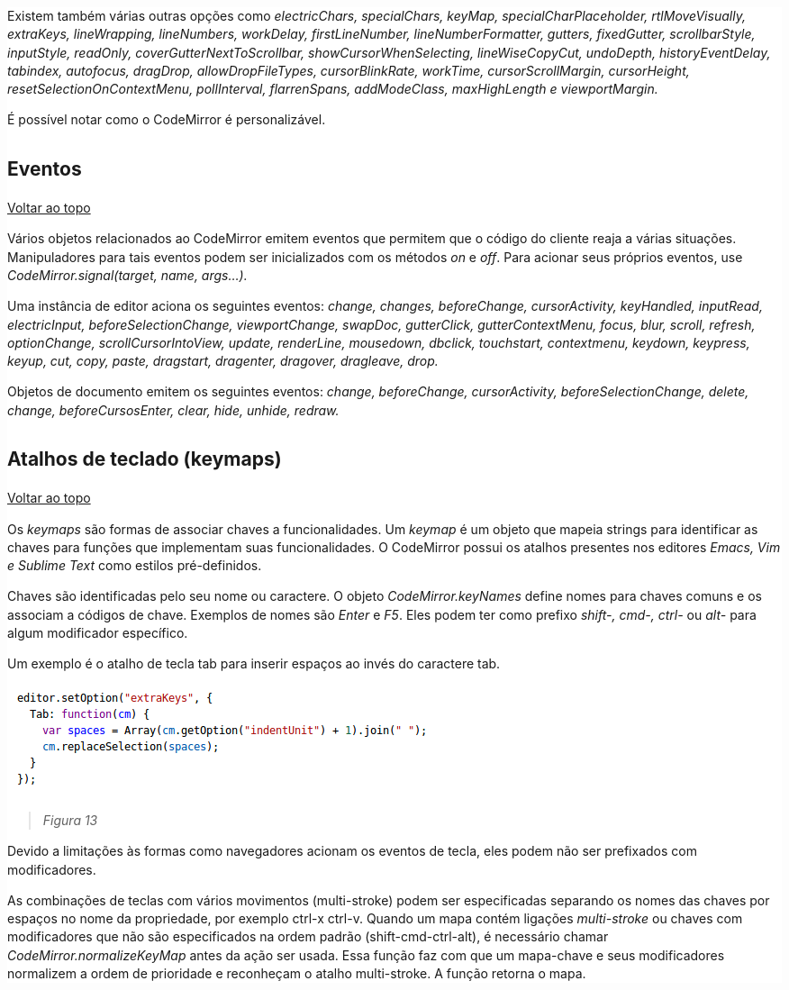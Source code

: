 Existem também várias outras opções como *electricChars, specialChars, keyMap, specialCharPlaceholder, rtlMoveVisually, extraKeys, lineWrapping, lineNumbers, workDelay, firstLineNumber, lineNumberFormatter, gutters, fixedGutter, scrollbarStyle, inputStyle, readOnly, coverGutterNextToScrollbar, showCursorWhenSelecting, lineWiseCopyCut, undoDepth, historyEventDelay, tabindex, autofocus, dragDrop, allowDropFileTypes, cursorBlinkRate, workTime, cursorScrollMargin, cursorHeight, resetSelectionOnContextMenu, pollInterval, flarrenSpans, addModeClass, maxHighLength e viewportMargin.*

É possível notar como o CodeMirror é personalizável.

## Eventos
[Voltar ao topo](#Índice)

Vários objetos relacionados ao CodeMirror emitem eventos que permitem que o código do cliente reaja a várias situações. Manipuladores para tais eventos podem ser inicializados com os métodos *on* e *off*. Para acionar seus próprios eventos, use *CodeMirror.signal(target, name, args…).*

Uma instância de editor aciona os seguintes eventos: *change, changes, beforeChange, cursorActivity, keyHandled, inputRead, electricInput, beforeSelectionChange, viewportChange, swapDoc, gutterClick, gutterContextMenu, focus, blur, scroll, refresh, optionChange, scrollCursorIntoView, update, renderLine, mousedown, dbclick, touchstart, contextmenu, keydown, keypress, keyup, cut, copy, paste, dragstart, dragenter, dragover, dragleave, drop.*

Objetos de documento emitem os seguintes eventos: *change, beforeChange, cursorActivity, beforeSelectionChange, delete, change, beforeCursosEnter, clear, hide, unhide, redraw.*

## Atalhos de teclado (keymaps)
[Voltar ao topo](#Índice)

Os *keymaps* são formas de associar chaves a funcionalidades. Um *keymap* é um objeto que mapeia strings para identificar as chaves para funções que implementam suas funcionalidades. O CodeMirror possui os atalhos presentes nos editores *Emacs, Vim e Sublime Text* como estilos pré-definidos.

Chaves são identificadas pelo seu nome ou caractere. O objeto *CodeMirror.keyNames* define nomes para chaves comuns e os associam a códigos de chave. Exemplos de nomes são *Enter* e *F5*. Eles podem ter como prefixo *shift-, cmd-, ctrl-* ou *alt-* para algum modificador específico.

Um exemplo é o atalho de tecla tab para inserir espaços ao invés do caractere tab.

![Figura 13](img/fig12.png)
>*Figura 13*

Devido a limitações às formas como navegadores acionam os eventos de tecla, eles podem não ser prefixados com modificadores.

As combinações de teclas com vários movimentos (multi-stroke) podem ser especificadas separando os nomes das chaves por espaços no nome da propriedade, por exemplo ctrl-x ctrl-v. Quando um mapa contém ligações *multi-stroke* ou chaves com modificadores que não são especificados na ordem padrão (shift-cmd-ctrl-alt), é necessário chamar *CodeMirror.normalizeKeyMap* antes da ação ser usada. Essa função faz com que um mapa-chave e seus modificadores normalizem a ordem de prioridade e reconheçam o atalho multi-stroke. A função retorna o mapa.
